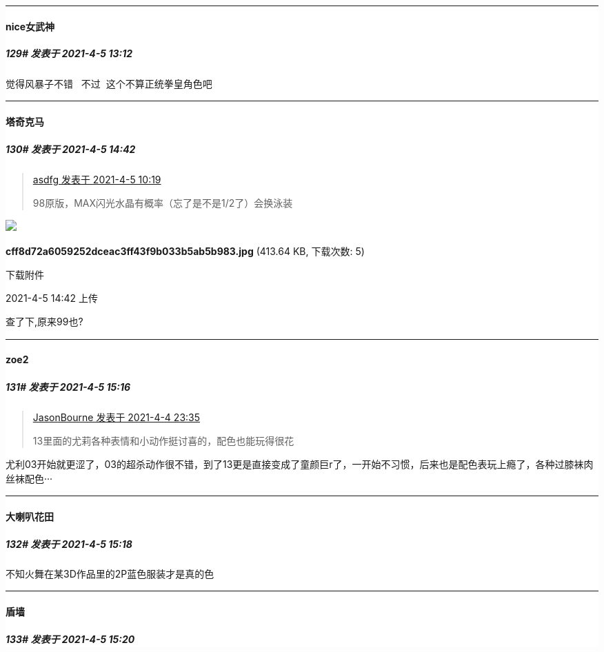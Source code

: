 
-----

####  nice女武神  
##### 129#       发表于 2021-4-5 13:12


觉得风暴子不错   不过  这个不算正统拳皇角色吧  


-----

####  塔奇克马  
##### 130#       发表于 2021-4-5 14:42


<blockquote><a href="httphttps://bbs.saraba1st.com/2b/forum.php?mod=redirect&amp;goto=findpost&amp;pid=50837230&amp;ptid=1997155" target="_blank">asdfg 发表于 2021-4-5 10:19</a>

98原版，MAX闪光水晶有概率（忘了是不是1/2了）会换泳装</blockquote>

<img src="https://img.saraba1st.com/forum/202104/05/144212kntsmtrfa7t4vz7o.jpg" referrerpolicy="no-referrer">


<strong>cff8d72a6059252dceac3ff43f9b033b5ab5b983.jpg</strong> (413.64 KB, 下载次数: 5)

下载附件

2021-4-5 14:42 上传


查了下,原来99也?


-----

####  zoe2  
##### 131#       发表于 2021-4-5 15:16


<blockquote><a href="httphttps://bbs.saraba1st.com/2b/forum.php?mod=redirect&amp;goto=findpost&amp;pid=50835338&amp;ptid=1997155" target="_blank">JasonBourne 发表于 2021-4-4 23:35</a>

13里面的尤莉各种表情和小动作挺讨喜的，配色也能玩得很花</blockquote>
尤利03开始就更涩了，03的超杀动作很不错，到了13更是直接变成了童颜巨r了，一开始不习惯，后来也是配色表玩上瘾了，各种过膝袜肉丝袜配色···


-----

####  大喇叭花田  
##### 132#       发表于 2021-4-5 15:18


不知火舞在某3D作品里的2P蓝色服装才是真的色


-----

####  盾墙  
##### 133#       发表于 2021-4-5 15:20
